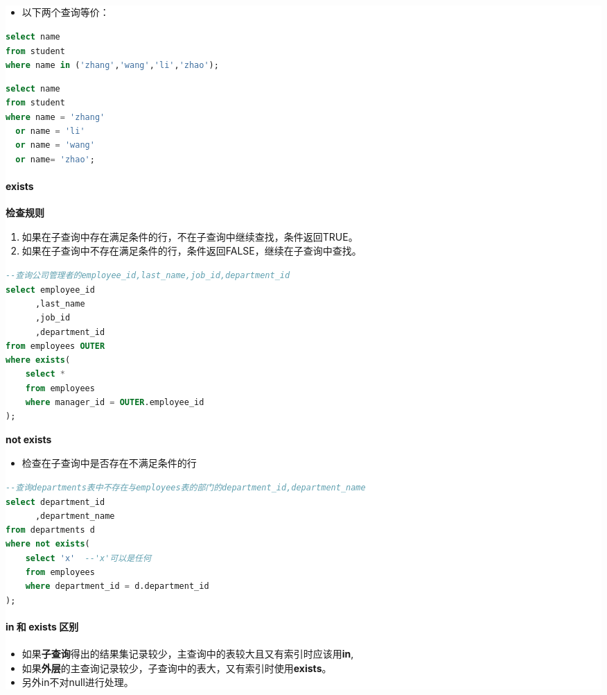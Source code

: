 - 以下两个查询等价：

```sql
select name 
from student 
where name in ('zhang','wang','li','zhao');
```

```sql
select name 
from student 
where name = 'zhang' 
  or name = 'li' 
  or name = 'wang' 
  or name= 'zhao';
```

#### exists 

**检查规则**

1. 如果在子查询中存在满足条件的行，不在子查询中继续查找，条件返回TRUE。
2. 如果在子查询中不存在满足条件的行，条件返回FALSE，继续在子查询中查找。

```sql
--查询公司管理者的employee_id,last_name,job_id,department_id
select employee_id
      ,last_name
      ,job_id
      ,department_id
from employees OUTER
where exists(
    select *
    from employees
    where manager_id = OUTER.employee_id
);
```

**not exists**

- 检查在子查询中是否存在不满足条件的行

```sql
--查询departments表中不存在与employees表的部门的department_id,department_name
select department_id
      ,department_name
from departments d
where not exists(
    select 'x'  --'x'可以是任何
    from employees
    where department_id = d.department_id
);
```

#### in 和 exists 区别

- 如果**子查询**得出的结果集记录较少，主查询中的表较大且又有索引时应该用**in**,  
- 如果**外层**的主查询记录较少，子查询中的表大，又有索引时使用**exists**。  
- 另外in不对null进行处理。
